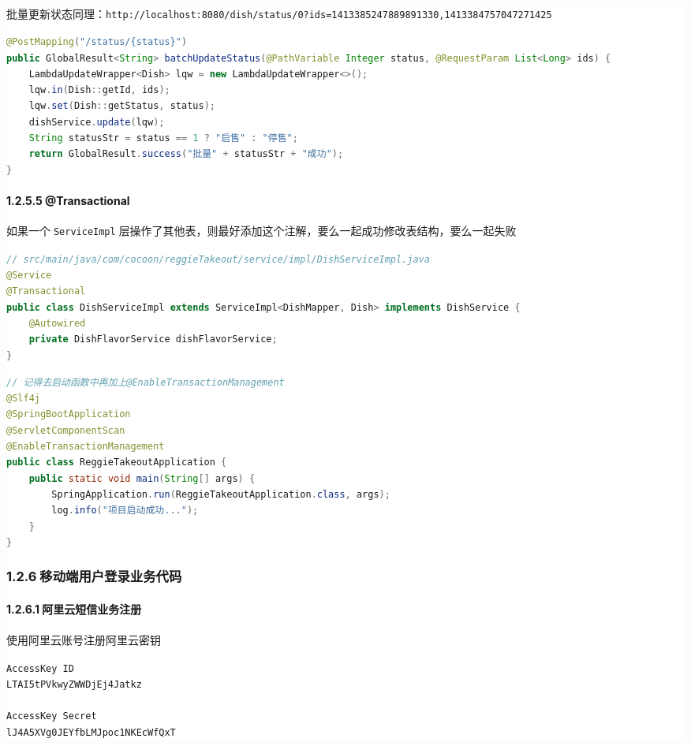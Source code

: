 

批量更新状态同理：`http://localhost:8080/dish/status/0?ids=1413385247889891330,1413384757047271425`

```java
@PostMapping("/status/{status}")
public GlobalResult<String> batchUpdateStatus(@PathVariable Integer status, @RequestParam List<Long> ids) {
    LambdaUpdateWrapper<Dish> lqw = new LambdaUpdateWrapper<>();
    lqw.in(Dish::getId, ids);
    lqw.set(Dish::getStatus, status);
    dishService.update(lqw);
    String statusStr = status == 1 ? "启售" : "停售";
    return GlobalResult.success("批量" + statusStr + "成功");
}
```



#### 1.2.5.5 @Transactional

如果一个 `ServiceImpl` 层操作了其他表，则最好添加这个注解，要么一起成功修改表结构，要么一起失败

```java
// src/main/java/com/cocoon/reggieTakeout/service/impl/DishServiceImpl.java
@Service
@Transactional
public class DishServiceImpl extends ServiceImpl<DishMapper, Dish> implements DishService {
    @Autowired
    private DishFlavorService dishFlavorService;
}
```

```java
// 记得去启动函数中再加上@EnableTransactionManagement
@Slf4j
@SpringBootApplication
@ServletComponentScan
@EnableTransactionManagement
public class ReggieTakeoutApplication {
    public static void main(String[] args) {
        SpringApplication.run(ReggieTakeoutApplication.class, args);
        log.info("项目启动成功...");
    }
}
```



### 1.2.6 移动端用户登录业务代码

#### 1.2.6.1 阿里云短信业务注册

使用阿里云账号注册阿里云密钥

```java
AccessKey ID
LTAI5tPVkwyZWWDjEj4Jatkz

AccessKey Secret
lJ4A5XVg0JEYfbLMJpoc1NKEcWfQxT
```
